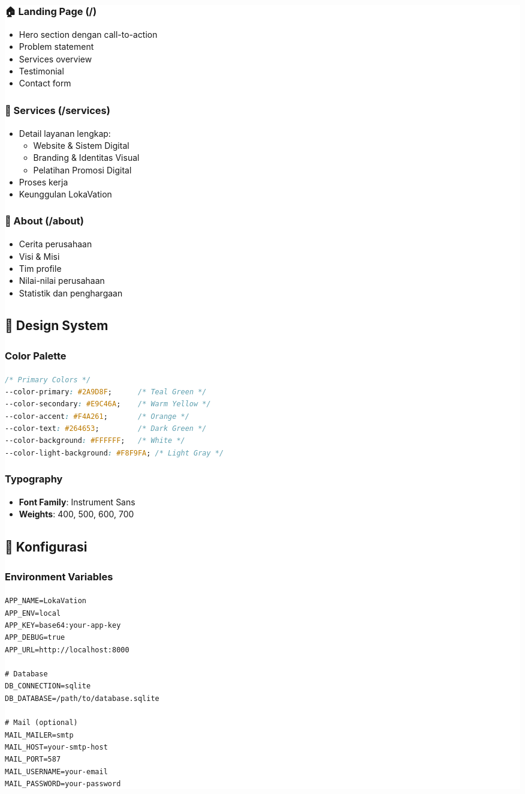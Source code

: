 ### 🏠 Landing Page (/)
- Hero section dengan call-to-action
- Problem statement
- Services overview
- Testimonial
- Contact form

### 🔧 Services (/services)
- Detail layanan lengkap:
  - Website & Sistem Digital
  - Branding & Identitas Visual
  - Pelatihan Promosi Digital
- Proses kerja
- Keunggulan LokaVation

### 👥 About (/about)
- Cerita perusahaan
- Visi & Misi
- Tim profile
- Nilai-nilai perusahaan
- Statistik dan penghargaan

## 🎨 Design System

### Color Palette
```css
/* Primary Colors */
--color-primary: #2A9D8F;      /* Teal Green */
--color-secondary: #E9C46A;    /* Warm Yellow */
--color-accent: #F4A261;       /* Orange */
--color-text: #264653;         /* Dark Green */
--color-background: #FFFFFF;   /* White */
--color-light-background: #F8F9FA; /* Light Gray */
```

### Typography
- **Font Family**: Instrument Sans
- **Weights**: 400, 500, 600, 700

## 🔧 Konfigurasi

### Environment Variables
```env
APP_NAME=LokaVation
APP_ENV=local
APP_KEY=base64:your-app-key
APP_DEBUG=true
APP_URL=http://localhost:8000

# Database
DB_CONNECTION=sqlite
DB_DATABASE=/path/to/database.sqlite

# Mail (optional)
MAIL_MAILER=smtp
MAIL_HOST=your-smtp-host
MAIL_PORT=587
MAIL_USERNAME=your-email
MAIL_PASSWORD=your-password
```
